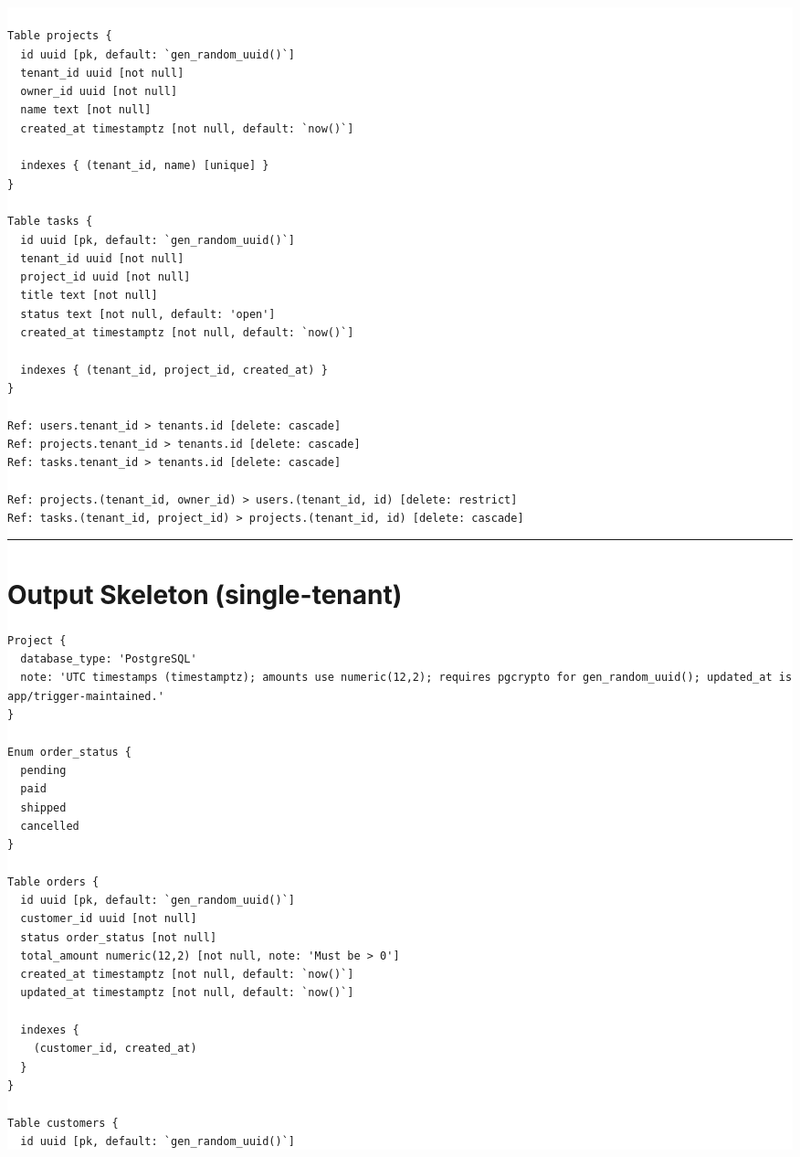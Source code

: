 ```

Table projects {  
  id uuid [pk, default: `gen_random_uuid()`]  
  tenant_id uuid [not null]  
  owner_id uuid [not null]  
  name text [not null]  
  created_at timestamptz [not null, default: `now()`]

  indexes { (tenant_id, name) [unique] }  
}

Table tasks {  
  id uuid [pk, default: `gen_random_uuid()`]  
  tenant_id uuid [not null]  
  project_id uuid [not null]  
  title text [not null]  
  status text [not null, default: 'open']  
  created_at timestamptz [not null, default: `now()`]

  indexes { (tenant_id, project_id, created_at) }  
}

Ref: users.tenant_id > tenants.id [delete: cascade]  
Ref: projects.tenant_id > tenants.id [delete: cascade]  
Ref: tasks.tenant_id > tenants.id [delete: cascade]

Ref: projects.(tenant_id, owner_id) > users.(tenant_id, id) [delete: restrict]  
Ref: tasks.(tenant_id, project_id) > projects.(tenant_id, id) [delete: cascade]
```

---

# Output Skeleton (single-tenant)
```
Project {  
  database_type: 'PostgreSQL'  
  note: 'UTC timestamps (timestamptz); amounts use numeric(12,2); requires pgcrypto for gen_random_uuid(); updated_at is app/trigger-maintained.'  
}

Enum order_status {  
  pending  
  paid  
  shipped  
  cancelled  
}

Table orders {  
  id uuid [pk, default: `gen_random_uuid()`]  
  customer_id uuid [not null]  
  status order_status [not null]  
  total_amount numeric(12,2) [not null, note: 'Must be > 0']  
  created_at timestamptz [not null, default: `now()`]  
  updated_at timestamptz [not null, default: `now()`]

  indexes {  
    (customer_id, created_at)  
  }  
}

Table customers {  
  id uuid [pk, default: `gen_random_uuid()`]  
```